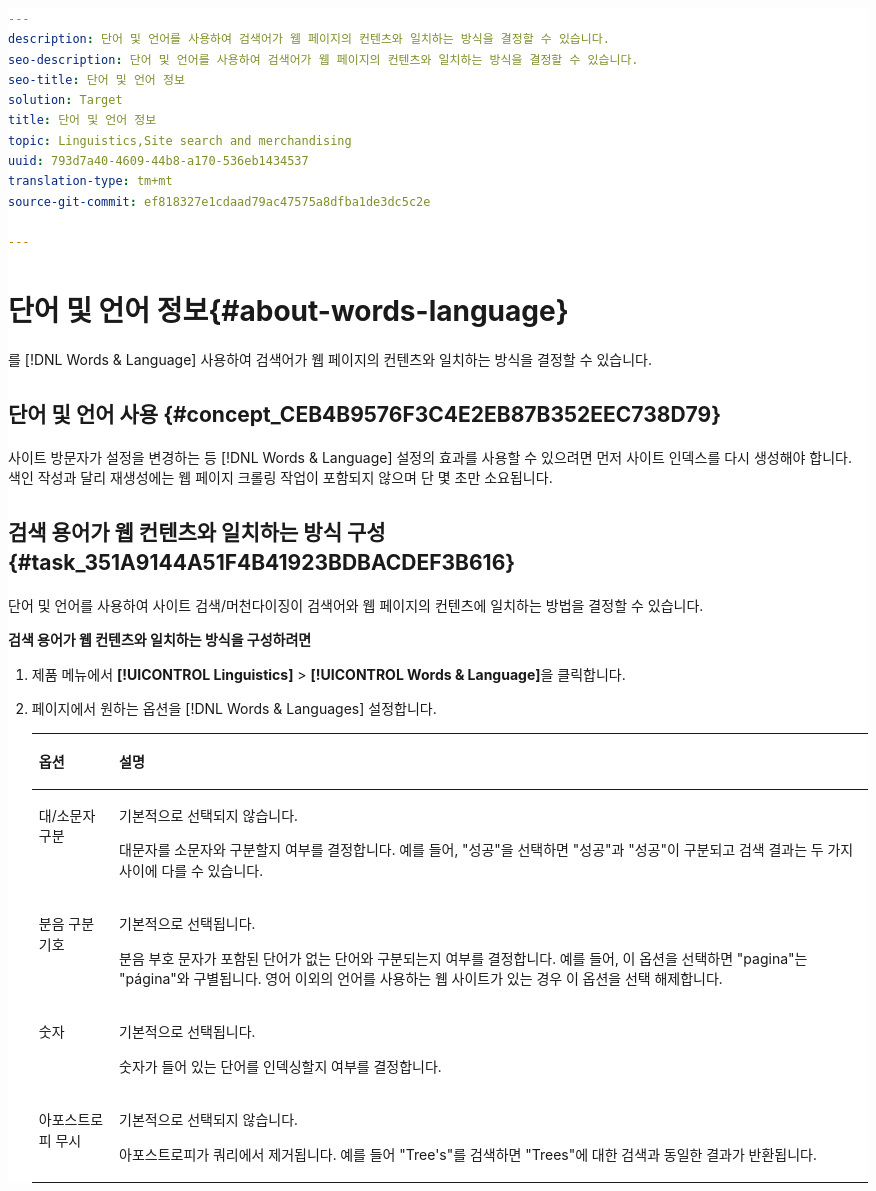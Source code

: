 ```yaml
---
description: 단어 및 언어를 사용하여 검색어가 웹 페이지의 컨텐츠와 일치하는 방식을 결정할 수 있습니다.
seo-description: 단어 및 언어를 사용하여 검색어가 웹 페이지의 컨텐츠와 일치하는 방식을 결정할 수 있습니다.
seo-title: 단어 및 언어 정보
solution: Target
title: 단어 및 언어 정보
topic: Linguistics,Site search and merchandising
uuid: 793d7a40-4609-44b8-a170-536eb1434537
translation-type: tm+mt
source-git-commit: ef818327e1cdaad79ac47575a8dfba1de3dc5c2e

---
```



# 단어 및 언어 정보{#about-words-language}

를 [!DNL Words & Language] 사용하여 검색어가 웹 페이지의 컨텐츠와 일치하는 방식을 결정할 수 있습니다.

## 단어 및 언어 사용 {#concept_CEB4B9576F3C4E2EB87B352EEC738D79}

사이트 방문자가 설정을 변경하는 등 [!DNL Words & Language] 설정의 효과를 사용할 수 있으려면 먼저 사이트 인덱스를 다시 생성해야 합니다. 색인 작성과 달리 재생성에는 웹 페이지 크롤링 작업이 포함되지 않으며 단 몇 초만 소요됩니다.

## 검색 용어가 웹 컨텐츠와 일치하는 방식 구성 {#task_351A9144A51F4B41923BDBACDEF3B616}

단어 및 언어를 사용하여 사이트 검색/머천다이징이 검색어와 웹 페이지의 컨텐츠에 일치하는 방법을 결정할 수 있습니다.



**검색 용어가 웹 컨텐츠와 일치하는 방식을 구성하려면**

1. 제품 메뉴에서 **[!UICONTROL Linguistics]** > **[!UICONTROL Words & Language]**&#x200B;을 클릭합니다.
1. 페이지에서 원하는 옵션을 [!DNL Words & Languages] 설정합니다.

   

   <table> 
    <thead> 
      <tr> 
      <th colname="col1" class="entry"> <p>옵션 </p> </th> 
      <th colname="col2" class="entry"> <p>설명 </p> </th> 
      </tr> 
    </thead>
    <tbody> 
      <tr> 
      <td colname="col1"> <p>대/소문자 구분 </p> </td> 
      <td colname="col2"> <p>기본적으로 선택되지 않습니다. </p> <p>대문자를 소문자와 구분할지 여부를 결정합니다. 예를 들어, "성공"을 선택하면 "성공"과 "성공"이 구분되고 검색 결과는 두 가지 사이에 다를 수 있습니다. </p> </td> 
      </tr> 
      <tr> 
      <td colname="col1"> <p>분음 구분 기호 </p> </td> 
      <td colname="col2"> <p>기본적으로 선택됩니다. </p> <p> 분음 부호 문자가 포함된 단어가 없는 단어와 구분되는지 여부를 결정합니다. 예를 들어, 이 옵션을 선택하면 "pagina"는 "página"와 구별됩니다. 영어 이외의 언어를 사용하는 웹 사이트가 있는 경우 이 옵션을 선택 해제합니다. </p> </td> 
      </tr> 
      <tr> 
      <td colname="col1"> <p>숫자 </p> </td> 
      <td colname="col2"> <p>기본적으로 선택됩니다. </p> <p>숫자가 들어 있는 단어를 인덱싱할지 여부를 결정합니다. </p> </td> 
      </tr> 
      <tr> 
      <td colname="col1"> <p>아포스트로피 무시 </p> </td> 
      <td colname="col2"> <p>기본적으로 선택되지 않습니다. </p> <p>아포스트로피가 쿼리에서 제거됩니다. 예를 들어 "Tree's"를 검색하면 "Trees"에 대한 검색과 동일한 결과가 반환됩니다. </p> </td> 
      </tr> 